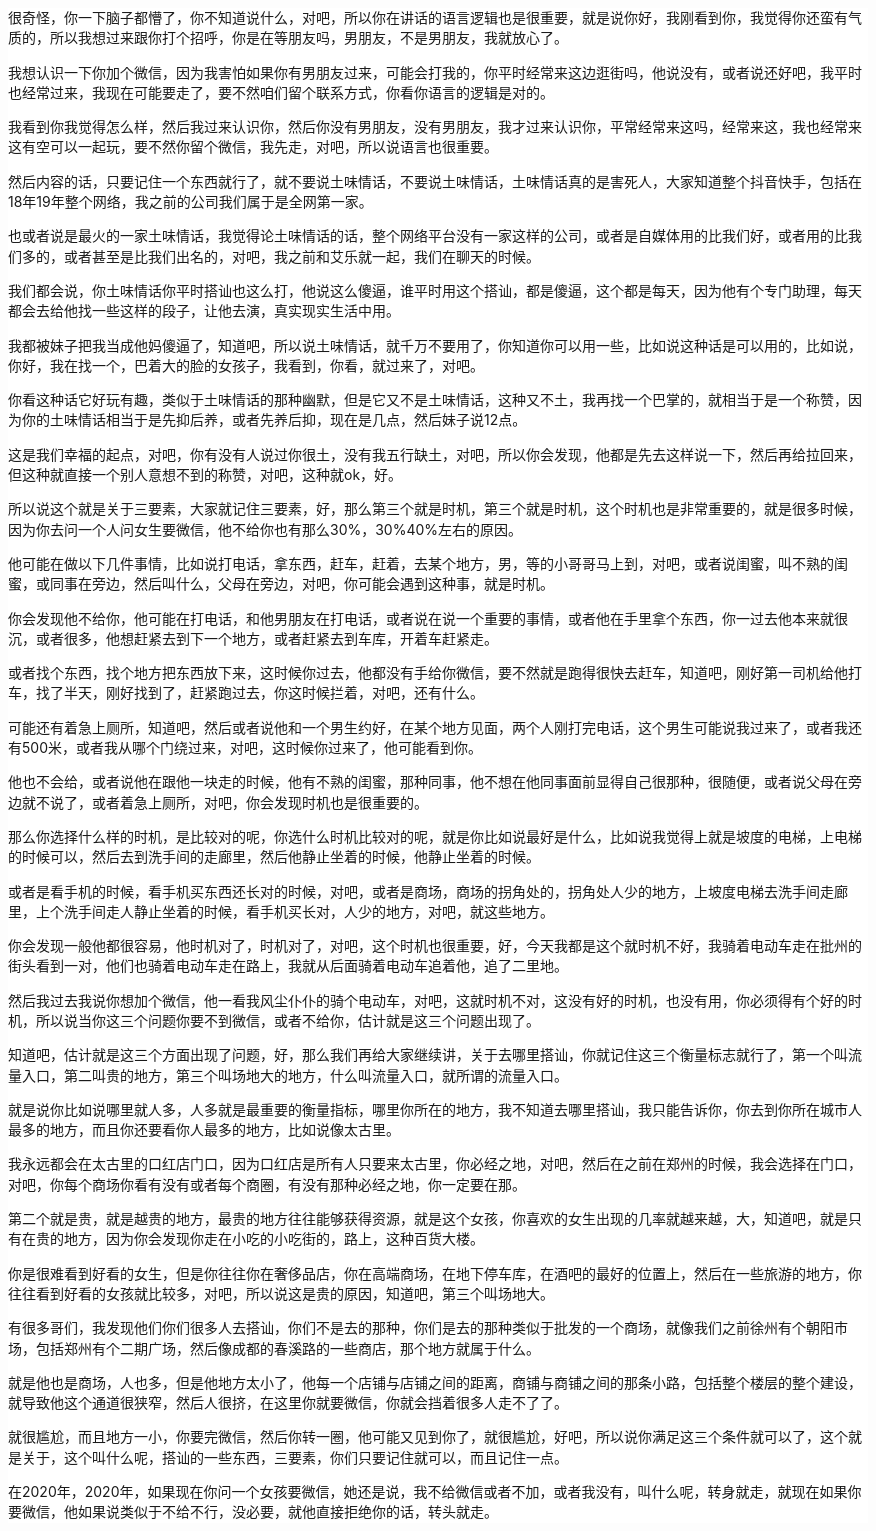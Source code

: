 很奇怪，你一下脑子都懵了，你不知道说什么，对吧，所以你在讲话的语言逻辑也是很重要，就是说你好，我刚看到你，我觉得你还蛮有气质的，所以我想过来跟你打个招呼，你是在等朋友吗，男朋友，不是男朋友，我就放心了。

我想认识一下你加个微信，因为我害怕如果你有男朋友过来，可能会打我的，你平时经常来这边逛街吗，他说没有，或者说还好吧，我平时也经常过来，我现在可能要走了，要不然咱们留个联系方式，你看你语言的逻辑是对的。

我看到你我觉得怎么样，然后我过来认识你，然后你没有男朋友，没有男朋友，我才过来认识你，平常经常来这吗，经常来这，我也经常来这有空可以一起玩，要不然你留个微信，我先走，对吧，所以说语言也很重要。

然后内容的话，只要记住一个东西就行了，就不要说土味情话，不要说土味情话，土味情话真的是害死人，大家知道整个抖音快手，包括在18年19年整个网络，我之前的公司我们属于是全网第一家。

也或者说是最火的一家土味情话，我觉得论土味情话的话，整个网络平台没有一家这样的公司，或者是自媒体用的比我们好，或者用的比我们多的，或者甚至是比我们出名的，对吧，我之前和艾乐就一起，我们在聊天的时候。

我们都会说，你土味情话你平时搭讪也这么打，他说这么傻逼，谁平时用这个搭讪，都是傻逼，这个都是每天，因为他有个专门助理，每天都会去给他找一些这样的段子，让他去演，真实现实生活中用。

我都被妹子把我当成他妈傻逼了，知道吧，所以说土味情话，就千万不要用了，你知道你可以用一些，比如说这种话是可以用的，比如说，你好，我在找一个，巴着大的脸的女孩子，我看到，你看，就过来了，对吧。

你看这种话它好玩有趣，类似于土味情话的那种幽默，但是它又不是土味情话，这种又不土，我再找一个巴掌的，就相当于是一个称赞，因为你的土味情话相当于是先抑后养，或者先养后抑，现在是几点，然后妹子说12点。

这是我们幸福的起点，对吧，你有没有人说过你很土，没有我五行缺土，对吧，所以你会发现，他都是先去这样说一下，然后再给拉回来，但这种就直接一个别人意想不到的称赞，对吧，这种就ok，好。

所以说这个就是关于三要素，大家就记住三要素，好，那么第三个就是时机，第三个就是时机，这个时机也是非常重要的，就是很多时候，因为你去问一个人问女生要微信，他不给你也有那么30%，30%40%左右的原因。

他可能在做以下几件事情，比如说打电话，拿东西，赶车，赶着，去某个地方，男，等的小哥哥马上到，对吧，或者说闺蜜，叫不熟的闺蜜，或同事在旁边，然后叫什么，父母在旁边，对吧，你可能会遇到这种事，就是时机。

你会发现他不给你，他可能在打电话，和他男朋友在打电话，或者说在说一个重要的事情，或者他在手里拿个东西，你一过去他本来就很沉，或者很多，他想赶紧去到下一个地方，或者赶紧去到车库，开着车赶紧走。

或者找个东西，找个地方把东西放下来，这时候你过去，他都没有手给你微信，要不然就是跑得很快去赶车，知道吧，刚好第一司机给他打车，找了半天，刚好找到了，赶紧跑过去，你这时候拦着，对吧，还有什么。

可能还有着急上厕所，知道吧，然后或者说他和一个男生约好，在某个地方见面，两个人刚打完电话，这个男生可能说我过来了，或者我还有500米，或者我从哪个门绕过来，对吧，这时候你过来了，他可能看到你。

他也不会给，或者说他在跟他一块走的时候，他有不熟的闺蜜，那种同事，他不想在他同事面前显得自己很那种，很随便，或者说父母在旁边就不说了，或者着急上厕所，对吧，你会发现时机也是很重要的。

那么你选择什么样的时机，是比较对的呢，你选什么时机比较对的呢，就是你比如说最好是什么，比如说我觉得上就是坡度的电梯，上电梯的时候可以，然后去到洗手间的走廊里，然后他静止坐着的时候，他静止坐着的时候。

或者是看手机的时候，看手机买东西还长对的时候，对吧，或者是商场，商场的拐角处的，拐角处人少的地方，上坡度电梯去洗手间走廊里，上个洗手间走人静止坐着的时候，看手机买长对，人少的地方，对吧，就这些地方。

你会发现一般他都很容易，他时机对了，时机对了，对吧，这个时机也很重要，好，今天我都是这个就时机不好，我骑着电动车走在批州的街头看到一对，他们也骑着电动车走在路上，我就从后面骑着电动车追着他，追了二里地。

然后我过去我说你想加个微信，他一看我风尘仆仆的骑个电动车，对吧，这就时机不对，这没有好的时机，也没有用，你必须得有个好的时机，所以说当你这三个问题你要不到微信，或者不给你，估计就是这三个问题出现了。

知道吧，估计就是这三个方面出现了问题，好，那么我们再给大家继续讲，关于去哪里搭讪，你就记住这三个衡量标志就行了，第一个叫流量入口，第二叫贵的地方，第三个叫场地大的地方，什么叫流量入口，就所谓的流量入口。

就是说你比如说哪里就人多，人多就是最重要的衡量指标，哪里你所在的地方，我不知道去哪里搭讪，我只能告诉你，你去到你所在城市人最多的地方，而且你还要看你人最多的地方，比如说像太古里。

我永远都会在太古里的口红店门口，因为口红店是所有人只要来太古里，你必经之地，对吧，然后在之前在郑州的时候，我会选择在门口，对吧，你每个商场你看有没有或者每个商圈，有没有那种必经之地，你一定要在那。

第二个就是贵，就是越贵的地方，最贵的地方往往能够获得资源，就是这个女孩，你喜欢的女生出现的几率就越来越，大，知道吧，就是只有在贵的地方，因为你会发现你走在小吃的小吃街的，路上，这种百货大楼。

你是很难看到好看的女生，但是你往往你在奢侈品店，你在高端商场，在地下停车库，在酒吧的最好的位置上，然后在一些旅游的地方，你往往看到好看的女孩就比较多，对吧，所以说这是贵的原因，知道吧，第三个叫场地大。

有很多哥们，我发现他们你们很多人去搭讪，你们不是去的那种，你们是去的那种类似于批发的一个商场，就像我们之前徐州有个朝阳市场，包括郑州有个二期广场，然后像成都的春溪路的一些商店，那个地方就属于什么。

就是他也是商场，人也多，但是他地方太小了，他每一个店铺与店铺之间的距离，商铺与商铺之间的那条小路，包括整个楼层的整个建设，就导致他这个通道很狭窄，然后人很挤，在这里你就要微信，你就会挡着很多人走不了了。

就很尴尬，而且地方一小，你要完微信，然后你转一圈，他可能又见到你了，就很尴尬，好吧，所以说你满足这三个条件就可以了，这个就是关于，这个叫什么呢，搭讪的一些东西，三要素，你们只要记住就可以，而且记住一点。

在2020年，2020年，如果现在你问一个女孩要微信，她还是说，我不给微信或者不加，或者我没有，叫什么呢，转身就走，就现在如果你要微信，他如果说类似于不给不行，没必要，就他直接拒绝你的话，转头就走。
